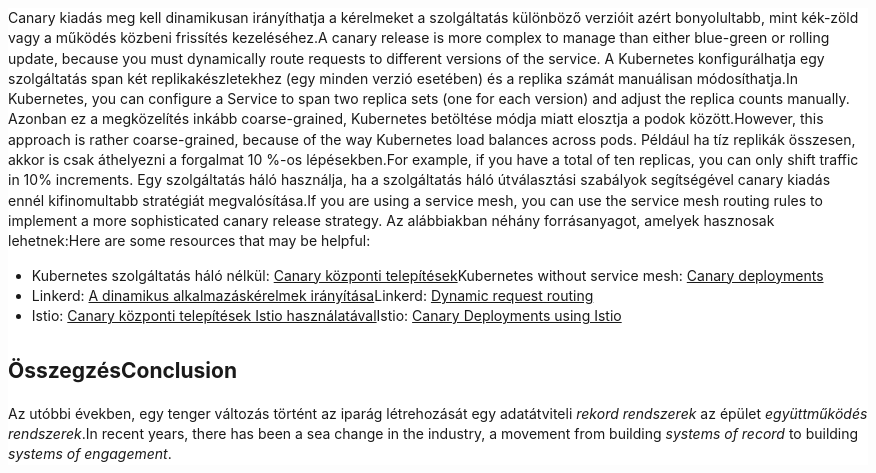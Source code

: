 <span data-ttu-id="25c1d-226">Canary kiadás meg kell dinamikusan irányíthatja a kérelmeket a szolgáltatás különböző verzióit azért bonyolultabb, mint kék-zöld vagy a működés közbeni frissítés kezeléséhez.</span><span class="sxs-lookup"><span data-stu-id="25c1d-226">A canary release is more complex to manage than either blue-green or rolling update, because you must dynamically route requests to different versions of the service.</span></span> <span data-ttu-id="25c1d-227">A Kubernetes konfigurálhatja egy szolgáltatás span két replikakészletekhez (egy minden verzió esetében) és a replika számát manuálisan módosíthatja.</span><span class="sxs-lookup"><span data-stu-id="25c1d-227">In Kubernetes, you can configure a Service to span two replica sets (one for each version) and adjust the replica counts manually.</span></span> <span data-ttu-id="25c1d-228">Azonban ez a megközelítés inkább coarse-grained, Kubernetes betöltése módja miatt elosztja a podok között.</span><span class="sxs-lookup"><span data-stu-id="25c1d-228">However, this approach is rather coarse-grained, because of the way Kubernetes load balances across pods.</span></span> <span data-ttu-id="25c1d-229">Például ha tíz replikák összesen, akkor is csak áthelyezni a forgalmat 10 %-os lépésekben.</span><span class="sxs-lookup"><span data-stu-id="25c1d-229">For example, if you have a total of ten replicas, you can only shift traffic in 10% increments.</span></span> <span data-ttu-id="25c1d-230">Egy szolgáltatás háló használja, ha a szolgáltatás háló útválasztási szabályok segítségével canary kiadás ennél kifinomultabb stratégiát megvalósítása.</span><span class="sxs-lookup"><span data-stu-id="25c1d-230">If you are using a service mesh, you can use the service mesh routing rules to implement a more sophisticated canary release strategy.</span></span> <span data-ttu-id="25c1d-231">Az alábbiakban néhány forrásanyagot, amelyek hasznosak lehetnek:</span><span class="sxs-lookup"><span data-stu-id="25c1d-231">Here are some resources that may be helpful:</span></span>

- <span data-ttu-id="25c1d-232">Kubernetes szolgáltatás háló nélkül: [Canary központi telepítések](https://kubernetes.io/docs/concepts/cluster-administration/manage-deployment/#canary-deployments)</span><span class="sxs-lookup"><span data-stu-id="25c1d-232">Kubernetes without service mesh: [Canary deployments](https://kubernetes.io/docs/concepts/cluster-administration/manage-deployment/#canary-deployments)</span></span>
- <span data-ttu-id="25c1d-233">Linkerd: [A dinamikus alkalmazáskérelmek irányítása](https://linkerd.io/features/routing/)</span><span class="sxs-lookup"><span data-stu-id="25c1d-233">Linkerd: [Dynamic request routing](https://linkerd.io/features/routing/)</span></span>
- <span data-ttu-id="25c1d-234">Istio: [Canary központi telepítések Istio használatával](https://istio.io/blog/canary-deployments-using-istio.html)</span><span class="sxs-lookup"><span data-stu-id="25c1d-234">Istio: [Canary Deployments using Istio](https://istio.io/blog/canary-deployments-using-istio.html)</span></span>

## <a name="conclusion"></a><span data-ttu-id="25c1d-235">Összegzés</span><span class="sxs-lookup"><span data-stu-id="25c1d-235">Conclusion</span></span>

<span data-ttu-id="25c1d-236">Az utóbbi években, egy tenger változás történt az iparág létrehozását egy adatátviteli *rekord rendszerek* az épület *együttműködés rendszerek*.</span><span class="sxs-lookup"><span data-stu-id="25c1d-236">In recent years, there has been a sea change in the industry, a movement from building *systems of record* to building *systems of engagement*.</span></span>
